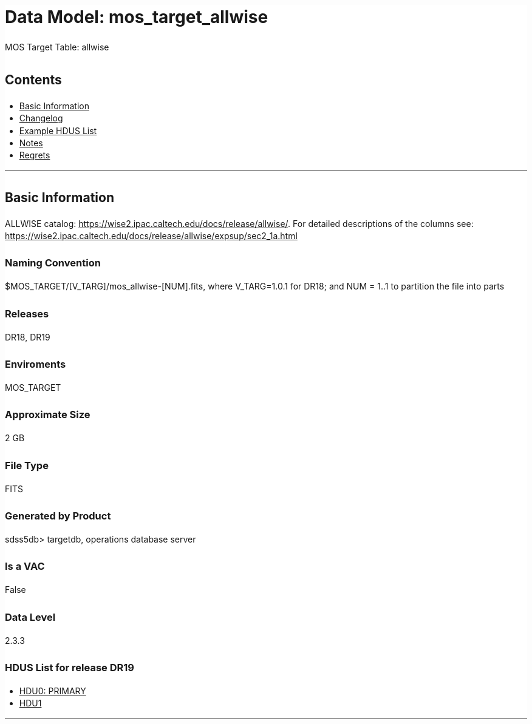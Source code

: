 # Data Model: mos_target_allwise


MOS Target Table: allwise


## Contents
- [Basic Information](#basic-information)
- [Changelog](#changelog)
- [Example HDUS List](#example-hdus-list)
- [Notes](#notes)
- [Regrets](#regrets)
---

## Basic Information
ALLWISE catalog: https://wise2.ipac.caltech.edu/docs/release/allwise/. For detailed descriptions of the columns see: https://wise2.ipac.caltech.edu/docs/release/allwise/expsup/sec2_1a.html

### Naming Convention
$MOS_TARGET/[V_TARG]/mos_allwise-[NUM].fits, where V_TARG=1.0.1 for DR18; and NUM = 1..1 to partition the file into parts

### Releases
DR18, DR19

### Enviroments
MOS_TARGET

### Approximate Size
2 GB

### File Type
FITS

### Generated by Product
sdss5db> targetdb, operations database server

### Is a VAC
False

### Data Level
2.3.3

### HDUS List for release DR19
  - [HDU0: PRIMARY](#hdu0-primary)
  - [HDU1](#hdu1)

---